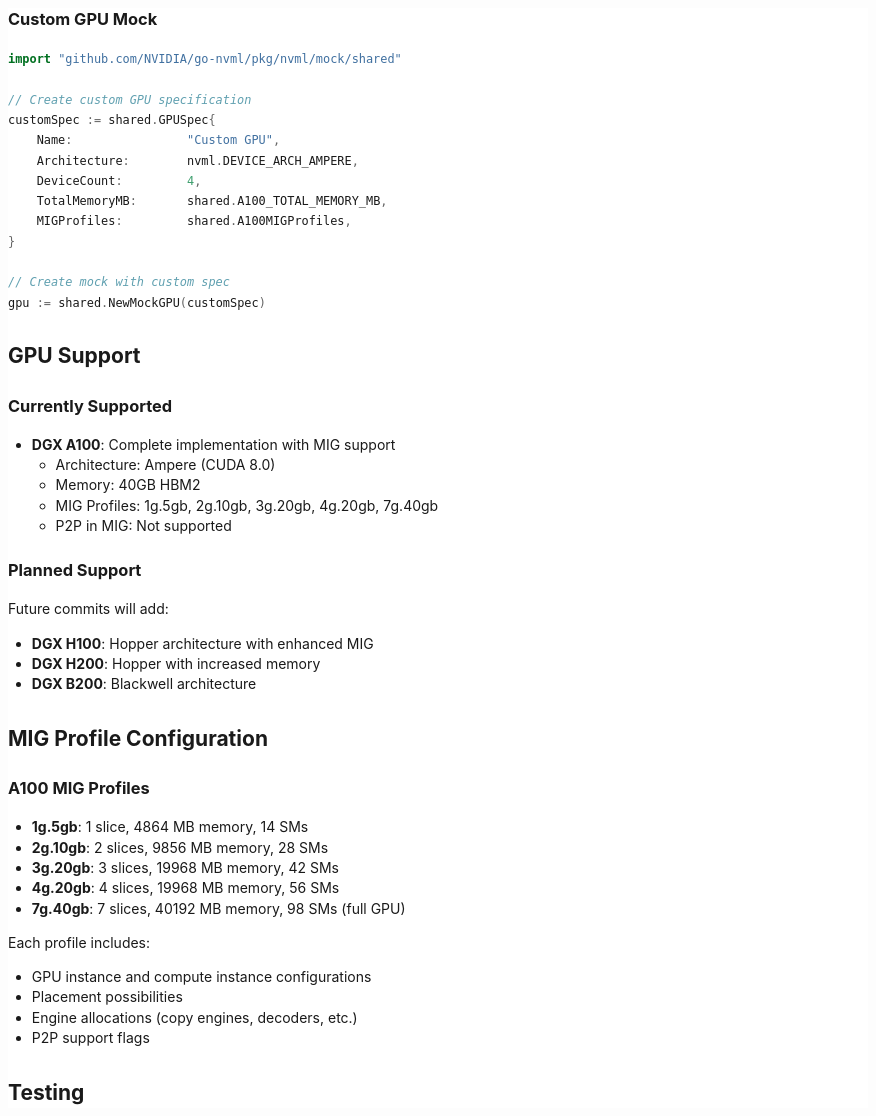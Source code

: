 ### Custom GPU Mock
```go
import "github.com/NVIDIA/go-nvml/pkg/nvml/mock/shared"

// Create custom GPU specification
customSpec := shared.GPUSpec{
    Name:                "Custom GPU",
    Architecture:        nvml.DEVICE_ARCH_AMPERE,
    DeviceCount:         4,
    TotalMemoryMB:       shared.A100_TOTAL_MEMORY_MB,
    MIGProfiles:         shared.A100MIGProfiles,
}

// Create mock with custom spec
gpu := shared.NewMockGPU(customSpec)
```

## GPU Support

### Currently Supported
- **DGX A100**: Complete implementation with MIG support
  - Architecture: Ampere (CUDA 8.0)
  - Memory: 40GB HBM2
  - MIG Profiles: 1g.5gb, 2g.10gb, 3g.20gb, 4g.20gb, 7g.40gb
  - P2P in MIG: Not supported

### Planned Support
Future commits will add:
- **DGX H100**: Hopper architecture with enhanced MIG
- **DGX H200**: Hopper with increased memory
- **DGX B200**: Blackwell architecture

## MIG Profile Configuration

### A100 MIG Profiles
- **1g.5gb**: 1 slice, 4864 MB memory, 14 SMs
- **2g.10gb**: 2 slices, 9856 MB memory, 28 SMs
- **3g.20gb**: 3 slices, 19968 MB memory, 42 SMs
- **4g.20gb**: 4 slices, 19968 MB memory, 56 SMs
- **7g.40gb**: 7 slices, 40192 MB memory, 98 SMs (full GPU)

Each profile includes:
- GPU instance and compute instance configurations
- Placement possibilities
- Engine allocations (copy engines, decoders, etc.)
- P2P support flags

## Testing
